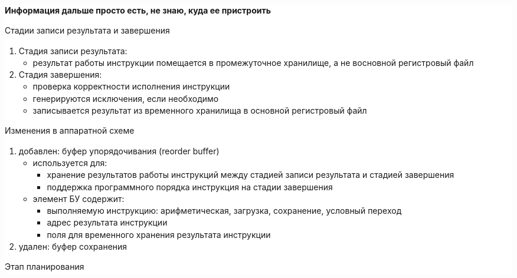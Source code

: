 **Информация дальше просто есть, не знаю, куда ее пристроить**

Стадии записи результата и завершения
1. Стадия записи результата:
    - результат работы инструкции помещается в промежуточное хранилище, а не восновной регистровый файл
2. Стадия завершения:
    - проверка корректности исполнения инструкции
    - генерируются исключения, если необходимо
    - записывается результат из временного хранилища в основной регистровый файл

Изменения в аппаратной схеме
1. добавлен: буфер упорядочивания (reorder buffer)
    - используется для:
        - хранение результатов работы инструкций между стадией записи результата и стадией завершения
        - поддержка программного порядка инструкция на стадии завершения
    - элемент БУ содержит:
        - выполняемую инструкцию: арифметическая, загрузка, сохранение, условный переход
        - адрес результата инструкции
        - поля для временного хранения результата инструкции
1. удален: буфер сохранения

Этап планирования
